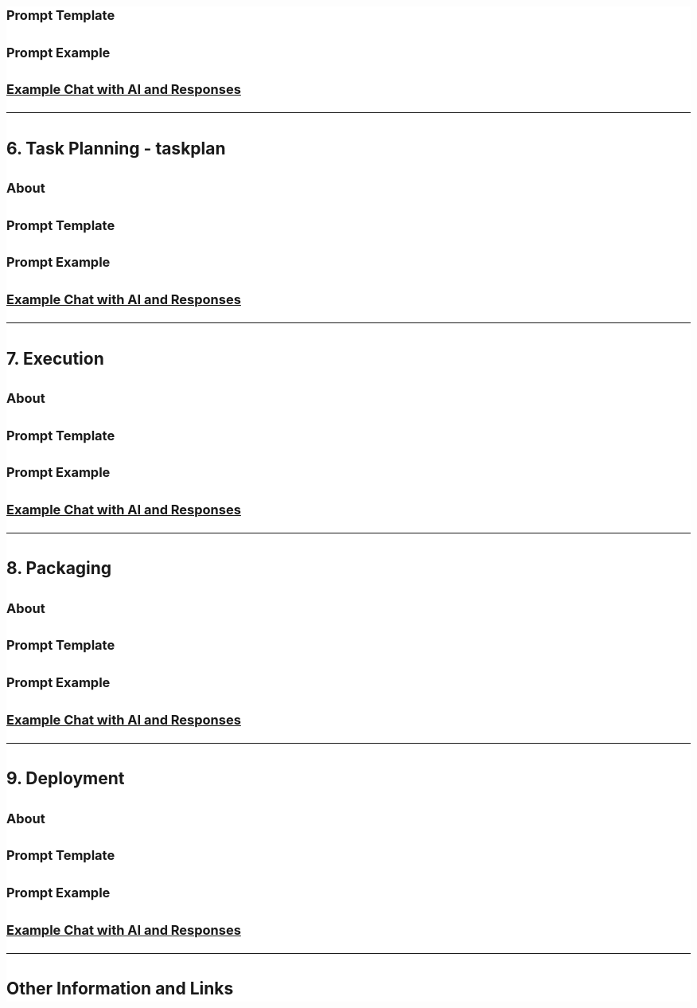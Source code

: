 ### Prompt Template

### Prompt Example

### [Example Chat with AI and Responses](/TDD-chat.md)

---

## 6. Task Planning - taskplan
### About

### Prompt Template

### Prompt Example

### [Example Chat with AI and Responses](/taskplan-chat.md)

---

## 7. Execution
### About

### Prompt Template

### Prompt Example

### [Example Chat with AI and Responses](/exec-chat.md)

---

## 8. Packaging
### About

### Prompt Template

### Prompt Example

### [Example Chat with AI and Responses](/pkg-chat.md)

---

## 9. Deployment
### About

### Prompt Template

### Prompt Example

### [Example Chat with AI and Responses](/deploy-chat.md)

---

## Other Information and Links

